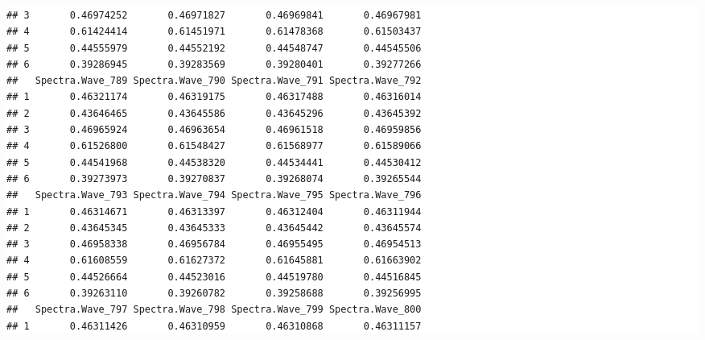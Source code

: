     ## 3       0.46974252       0.46971827       0.46969841       0.46967981
    ## 4       0.61424414       0.61451971       0.61478368       0.61503437
    ## 5       0.44555979       0.44552192       0.44548747       0.44545506
    ## 6       0.39286945       0.39283569       0.39280401       0.39277266
    ##   Spectra.Wave_789 Spectra.Wave_790 Spectra.Wave_791 Spectra.Wave_792
    ## 1       0.46321174       0.46319175       0.46317488       0.46316014
    ## 2       0.43646465       0.43645586       0.43645296       0.43645392
    ## 3       0.46965924       0.46963654       0.46961518       0.46959856
    ## 4       0.61526800       0.61548427       0.61568977       0.61589066
    ## 5       0.44541968       0.44538320       0.44534441       0.44530412
    ## 6       0.39273973       0.39270837       0.39268074       0.39265544
    ##   Spectra.Wave_793 Spectra.Wave_794 Spectra.Wave_795 Spectra.Wave_796
    ## 1       0.46314671       0.46313397       0.46312404       0.46311944
    ## 2       0.43645345       0.43645333       0.43645442       0.43645574
    ## 3       0.46958338       0.46956784       0.46955495       0.46954513
    ## 4       0.61608559       0.61627372       0.61645881       0.61663902
    ## 5       0.44526664       0.44523016       0.44519780       0.44516845
    ## 6       0.39263110       0.39260782       0.39258688       0.39256995
    ##   Spectra.Wave_797 Spectra.Wave_798 Spectra.Wave_799 Spectra.Wave_800
    ## 1       0.46311426       0.46310959       0.46310868       0.46311157